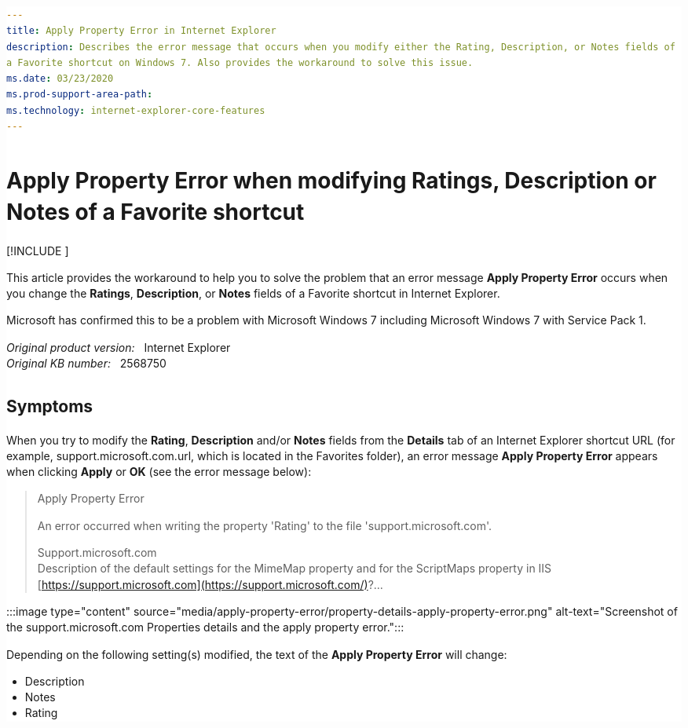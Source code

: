 ```yaml
---
title: Apply Property Error in Internet Explorer
description: Describes the error message that occurs when you modify either the Rating, Description, or Notes fields of a Favorite shortcut on Windows 7. Also provides the workaround to solve this issue.
ms.date: 03/23/2020
ms.prod-support-area-path: 
ms.technology: internet-explorer-core-features
---
```

# Apply Property Error when modifying Ratings, Description or Notes of a Favorite shortcut

[!INCLUDE [](../../../includes/browsers-important.md)]

This article provides the workaround to help you to solve the problem that an error message **Apply Property Error** occurs when you change the **Ratings**, **Description**, or **Notes** fields of a Favorite shortcut in Internet Explorer.

Microsoft has confirmed this to be a problem with Microsoft Windows 7 including Microsoft Windows 7 with Service Pack 1.

_Original product version:_ &nbsp; Internet Explorer  
_Original KB number:_ &nbsp; 2568750

## Symptoms

When you try to modify the **Rating**, **Description** and/or **Notes** fields from the **Details** tab of an Internet Explorer shortcut URL (for example, support.microsoft.com.url, which is located in the Favorites folder), an error message **Apply Property Error** appears when clicking **Apply** or **OK** (see the error message below):

> Apply Property Error
>
> An error occurred when writing the property 'Rating' to the file 'support.microsoft.com'.
>
> Support.microsoft.com  
> Description of the default settings for the MimeMap property and for the ScriptMaps property in IIS  
> [https://support.microsoft.com](https://support.microsoft.com/)?...

:::image type="content" source="media/apply-property-error/property-details-apply-property-error.png" alt-text="Screenshot of the support.microsoft.com Properties details and the apply property error.":::

Depending on the following setting(s) modified, the text of the **Apply Property Error** will change:

- Description
- Notes
- Rating
